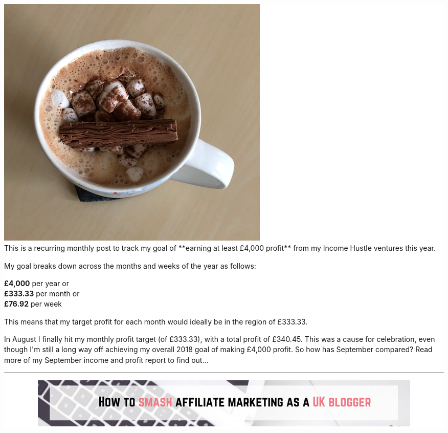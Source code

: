 <tr><td><img src="/i/income_report/2018/hotchocolate.png" alt="September 2018 Income & Profit Report update, hot chocolate with whipped cream, marshmallows and flake"></td></tr>
</table>

<br>
This is a recurring monthly post to track my goal of **earning at least £4,000 profit** from my Income Hustle ventures this year. 

My goal breaks down across the months and weeks of the year as follows:

**£4,000** per year or <br>
**£333.33** per month or <br>
**£76.92** per week

This means that my target profit for each month would ideally be in the region of £333.33. 

In August I finally hit my monthly profit target (of £333.33), with a total profit of £340.45. This was a cause for celebration, even though I'm still a long way off achieving my overall 2018 goal of making £4,000 profit. So how has September compared? Read more of my September income and profit report to find out...

***


<center>
<a href="http://bit.ly/smashaffiliatemarketing" target="_blank"><img src='/aff/how-to-smash-affiliate-marketing-as-a-uk-blogger-leaderboard.png' alt='How To Smash Affiliate Marketing As A UK Blogger image' /></a>
</center>
